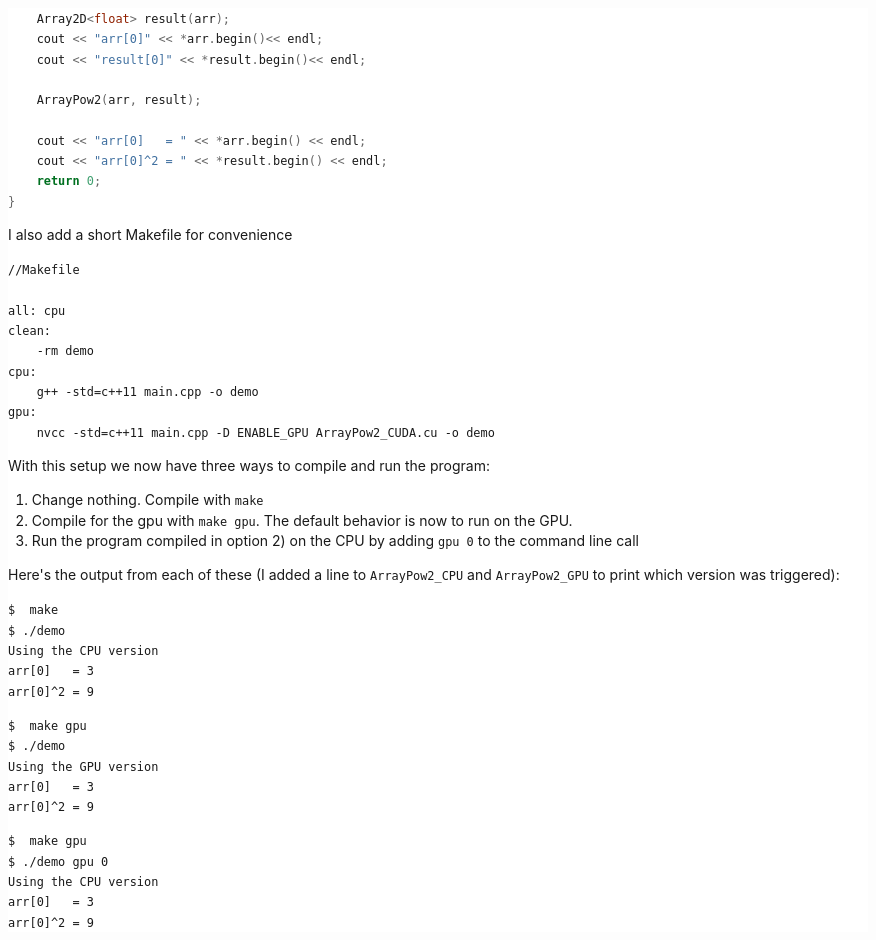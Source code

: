 ~~~ c++
    Array2D<float> result(arr);
    cout << "arr[0]" << *arr.begin()<< endl;
    cout << "result[0]" << *result.begin()<< endl;

    ArrayPow2(arr, result);

    cout << "arr[0]   = " << *arr.begin() << endl;
    cout << "arr[0]^2 = " << *result.begin() << endl;
    return 0;
}
~~~

I also add a short Makefile for convenience 

~~~
//Makefile

all: cpu
clean:
	-rm demo
cpu:
	g++ -std=c++11 main.cpp -o demo
gpu:
	nvcc -std=c++11 main.cpp -D ENABLE_GPU ArrayPow2_CUDA.cu -o demo
~~~

With this setup we now have three ways to compile and run the program:

1. Change nothing. Compile with `make`
2. Compile for the gpu with `make gpu`. The default behavior
is now to run on the GPU.
3. Run the program compiled in option 2) on the CPU by adding `gpu 0` to the command line call

Here's the output from each of these (I added a line to `ArrayPow2_CPU` and `ArrayPow2_GPU` to print
which version was triggered):

~~~ 
$  make
$ ./demo
Using the CPU version
arr[0]   = 3
arr[0]^2 = 9
~~~

~~~ 
$  make gpu
$ ./demo
Using the GPU version
arr[0]   = 3
arr[0]^2 = 9
~~~

~~~ 
$  make gpu
$ ./demo gpu 0
Using the CPU version
arr[0]   = 3
arr[0]^2 = 9
~~~
